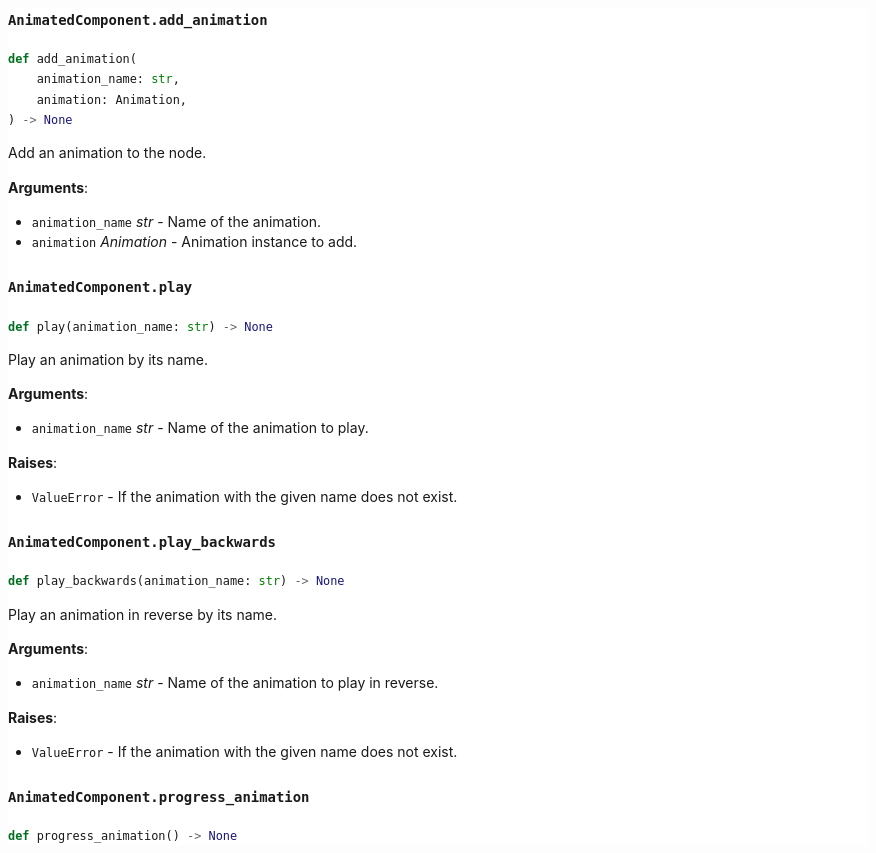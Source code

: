 <a id="charz._components.animated.AnimatedComponent.add_animation"></a>

### `AnimatedComponent.add_animation`

```python
def add_animation(
    animation_name: str,
    animation: Animation,
) -> None
```

Add an animation to the node.

**Arguments**:

- `animation_name` _str_ - Name of the animation.
- `animation` _Animation_ - Animation instance to add.

<a id="charz._components.animated.AnimatedComponent.play"></a>

### `AnimatedComponent.play`

```python
def play(animation_name: str) -> None
```

Play an animation by its name.

**Arguments**:

- `animation_name` _str_ - Name of the animation to play.
  

**Raises**:

- `ValueError` - If the animation with the given name does not exist.

<a id="charz._components.animated.AnimatedComponent.play_backwards"></a>

### `AnimatedComponent.play_backwards`

```python
def play_backwards(animation_name: str) -> None
```

Play an animation in reverse by its name.

**Arguments**:

- `animation_name` _str_ - Name of the animation to play in reverse.
  

**Raises**:

- `ValueError` - If the animation with the given name does not exist.

<a id="charz._components.animated.AnimatedComponent.progress_animation"></a>

### `AnimatedComponent.progress_animation`

```python
def progress_animation() -> None
```

